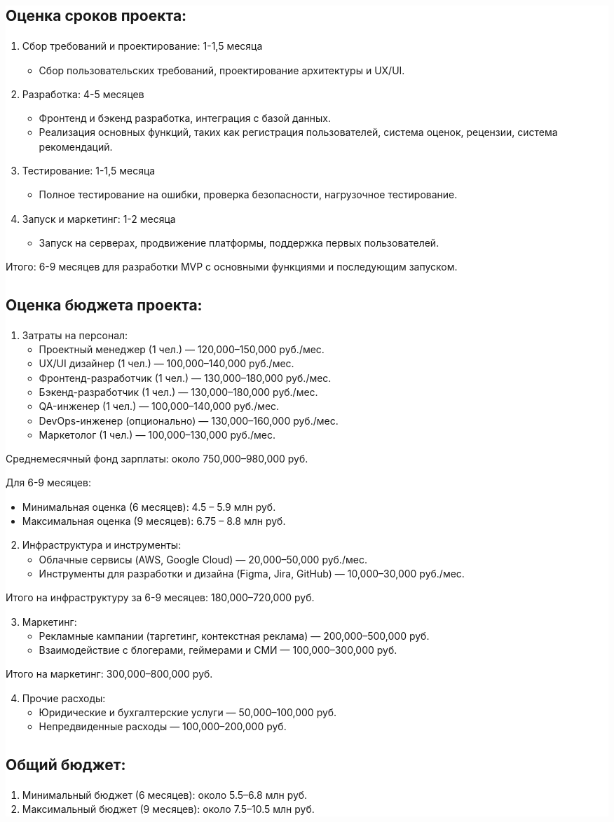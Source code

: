 
## Оценка сроков проекта:

1. Сбор требований и проектирование: 1-1,5 месяца
   - Сбор пользовательских требований, проектирование архитектуры и UX/UI.
   
2. Разработка: 4-5 месяцев
   - Фронтенд и бэкенд разработка, интеграция с базой данных.
   - Реализация основных функций, таких как регистрация пользователей, система оценок, рецензии, система рекомендаций.

3. Тестирование: 1-1,5 месяца
   - Полное тестирование на ошибки, проверка безопасности, нагрузочное тестирование.

4. Запуск и маркетинг: 1-2 месяца
   - Запуск на серверах, продвижение платформы, поддержка первых пользователей.

Итого: 6-9 месяцев для разработки MVP с основными функциями и последующим запуском.

## Оценка бюджета проекта:

1. Затраты на персонал:
   - Проектный менеджер (1 чел.) — 120,000–150,000 руб./мес.
   - UX/UI дизайнер (1 чел.) — 100,000–140,000 руб./мес.
   - Фронтенд-разработчик (1 чел.) — 130,000–180,000 руб./мес.
   - Бэкенд-разработчик (1 чел.) — 130,000–180,000 руб./мес.
   - QA-инженер (1 чел.) — 100,000–140,000 руб./мес.
   - DevOps-инженер (опционально) — 130,000–160,000 руб./мес.
   - Маркетолог (1 чел.) — 100,000–130,000 руб./мес.

Среднемесячный фонд зарплаты: около 750,000–980,000 руб.

Для 6-9 месяцев:
- Минимальная оценка (6 месяцев): 4.5 – 5.9 млн руб.
- Максимальная оценка (9 месяцев): 6.75 – 8.8 млн руб.

2. Инфраструктура и инструменты:
   - Облачные сервисы (AWS, Google Cloud) — 20,000–50,000 руб./мес.
   - Инструменты для разработки и дизайна (Figma, Jira, GitHub) — 10,000–30,000 руб./мес.

Итого на инфраструктуру за 6-9 месяцев: 180,000–720,000 руб.

3. Маркетинг:
   - Рекламные кампании (таргетинг, контекстная реклама) — 200,000–500,000 руб.
   - Взаимодействие с блогерами, геймерами и СМИ — 100,000–300,000 руб.

Итого на маркетинг: 300,000–800,000 руб.

4. Прочие расходы:
   - Юридические и бухгалтерские услуги — 50,000–100,000 руб.
   - Непредвиденные расходы — 100,000–200,000 руб.


## Общий бюджет:

1. Минимальный бюджет (6 месяцев): около 5.5–6.8 млн руб.
2. Максимальный бюджет (9 месяцев): около 7.5–10.5 млн руб.

